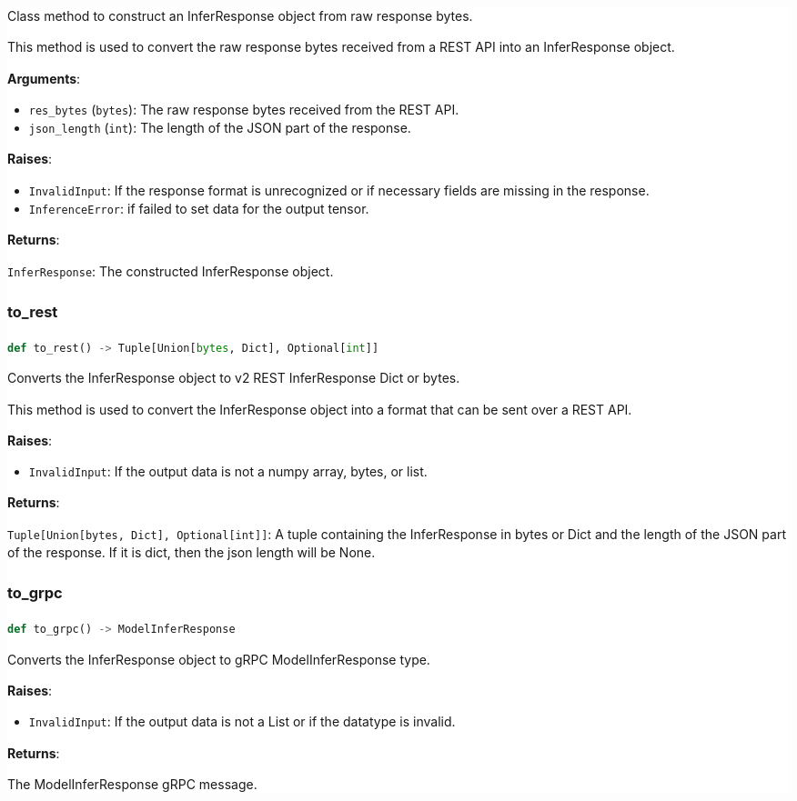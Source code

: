Class method to construct an InferResponse object from raw response bytes.

This method is used to convert the raw response bytes received from a REST API into an InferResponse object.

**Arguments**:

- `res_bytes` (`bytes`): The raw response bytes received from the REST API.
- `json_length` (`int`): The length of the JSON part of the response.

**Raises**:

- `InvalidInput`: If the response format is unrecognized or if necessary fields are missing in the response.
- `InferenceError`: if failed to set data for the output tensor.

**Returns**:

`InferResponse`: The constructed InferResponse object.

<a id="kserve.protocol.infer_type.InferResponse.to_rest"></a>

### to\_rest

```python
def to_rest() -> Tuple[Union[bytes, Dict], Optional[int]]
```

Converts the InferResponse object to v2 REST InferResponse Dict or bytes.

This method is used to convert the InferResponse object into a format that can be sent over a REST API.

**Raises**:

- `InvalidInput`: If the output data is not a numpy array, bytes, or list.

**Returns**:

`Tuple[Union[bytes, Dict], Optional[int]]`: A tuple containing the InferResponse in bytes or Dict and the length of the JSON part of the response.
If it is dict, then the json length will be None.

<a id="kserve.protocol.infer_type.InferResponse.to_grpc"></a>

### to\_grpc

```python
def to_grpc() -> ModelInferResponse
```

Converts the InferResponse object to gRPC ModelInferResponse type.

**Raises**:

- `InvalidInput`: If the output data is not a List or if the datatype is invalid.

**Returns**:

The ModelInferResponse gRPC message.

<a id="kserve.protocol.infer_type.InferResponse.get_output_by_name"></a>
